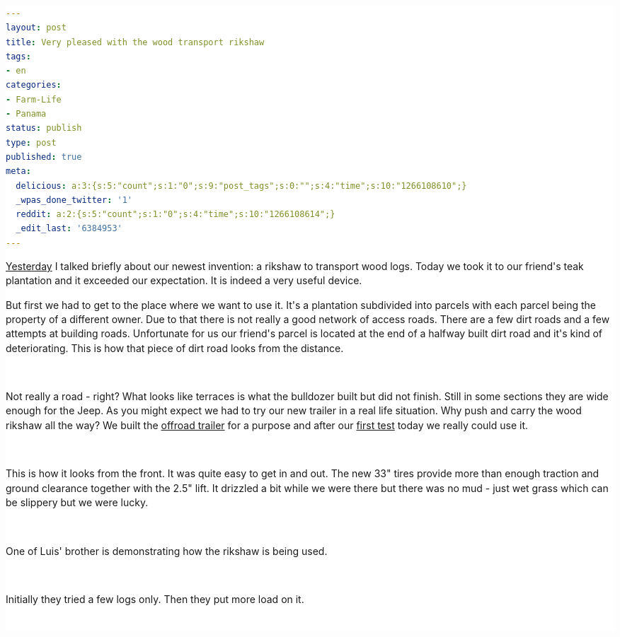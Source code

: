 ```yaml
---
layout: post
title: Very pleased with the wood transport rikshaw
tags:
- en
categories:
- Farm-Life
- Panama
status: publish
type: post
published: true
meta:
  delicious: a:3:{s:5:"count";s:1:"0";s:9:"post_tags";s:0:"";s:4:"time";s:10:"1266108610";}
  _wpas_done_twitter: '1'
  reddit: a:2:{s:5:"count";s:1:"0";s:4:"time";s:10:"1266108614";}
  _edit_last: '6384953'
---
```

<a href="http://blog.stephan-schwab.com/2010/01/09/512/">Yesterday</a> I talked briefly about our newest invention: a rikshaw to transport wood logs. Today we took it to our friend's teak plantation and it exceeded our expectation. It is indeed a very useful device.

But first we had to get to the place where we want to use it. It's a plantation subdivided into parcels with each parcel being the property of a different owner. Due to that there is not really a good network of access roads. There are a few dirt roads and a few attempts at building roads. Unfortunate for us our friend's parcel is located at the end of a halfway built dirt road and it's kind of deteriorating. This is how that piece of dirt road looks from the distance.

<div style="text-align:center;"><a href="http://www.flickr.com/photos/34665899@N00/4264802682" title="View '' on Flickr.com"><img border="0" width="500" alt="" src="http://farm3.static.flickr.com/2762/4264802682_2a9a6859c8.jpg"></a></div>

Not really a road - right? What looks like terraces is what the bulldozer built but did not finish. Still in some sections they are wide enough for the Jeep. As you might expect we had to try our new trailer in a real life situation. Why push and carry the wood rikshaw all the way? We built the <a href="http://blog.stephan-schwab.com/2009/12/27/homemade-offroad-trailer/">offroad trailer</a> for a purpose and after our <a href="http://blog.stephan-schwab.com/2010/01/04/going-off-the-road-with-our-homemade-trailer/">first test</a> today we really could use it.

<div style="text-align:center;"><a href="http://www.flickr.com/photos/34665899@N00/4264043275" title="View '' on Flickr.com"><img border="0" width="500" alt="" src="http://farm5.static.flickr.com/4023/4264043275_c9021c371b.jpg"></a></div>

This is how it looks from the front. It was quite easy to get in and out. The new 33" tires provide more than enough traction and ground clearance together with the 2.5" lift. It drizzled a bit while we were there but there was no mud - just wet grass which can be slippery but we were lucky.

<div style="text-align:center;"><a href="http://www.flickr.com/photos/34665899@N00/4264012151" title="View '' on Flickr.com"><img border="0" width="500" alt="" src="http://farm5.static.flickr.com/4064/4264012151_b547bfdc7b.jpg"></a></div>

One of Luis' brother is demonstrating how the rikshaw is being used.

<div style="text-align:center;"><a href="http://www.flickr.com/photos/34665899@N00/4264766980" title="View '' on Flickr.com"><img border="0" width="500" alt="" src="http://farm3.static.flickr.com/2702/4264766980_f711ec9921.jpg"></a></div>

Initially they tried a few logs only. Then they put more load on it.

<div style="text-align:center;"><a href="http://www.flickr.com/photos/34665899@N00/4264770770" title="View '' on Flickr.com"><img border="0" width="500" alt="" src="http://farm5.static.flickr.com/4028/4264770770_1bcc90efa7.jpg"></a></div>

